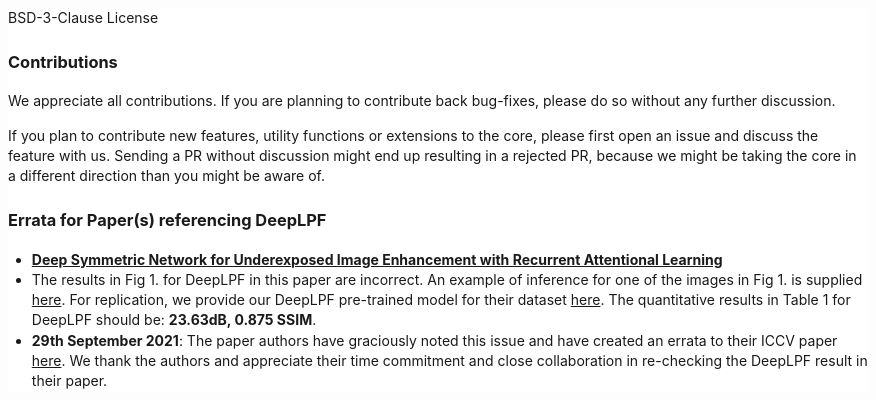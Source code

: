 BSD-3-Clause License

### Contributions

We appreciate all contributions. If you are planning to contribute back bug-fixes, please do so without any further discussion.

If you plan to contribute new features, utility functions or extensions to the core, please first open an issue and discuss the feature with us. Sending a PR without discussion might end up resulting in a rejected PR, because we might be taking the core in a different direction than you might be aware of.

### Errata for Paper(s) referencing DeepLPF

* **[Deep Symmetric Network for Underexposed Image Enhancement with Recurrent Attentional Learning](https://www.shaopinglu.net/publications_files/ICCV21_Image_Enhancement.pdf)**
* The results in Fig 1. for DeepLPF in this paper are incorrect. An example of inference for one of the images in Fig 1. is supplied [here](https://github.com/sjmoran/DeepLPF/blob/ecdc6f08cc96ff727a8246874bce06726949068e/images/004668_TEST_25_354_PSNR_21.848_SSIM_0.858.jpg). For replication, we provide our DeepLPF pre-trained model for their dataset [here](https://github.com/sjmoran/DeepLPF/blob/7b147dd819b2e4c8e9898c411f23887250cb9afe/pretrained_models/adobe_distort_and_recover/deeplpf_validpsnr_23.629675866286313_validloss_0.030986817553639412_testpsnr_23.629675866286313_testloss_0.030986817553639412_epoch_49_model.pt). The quantitative results in Table 1 for DeepLPF should be: **23.63dB, 0.875 SSIM**. 
* **29th September 2021**: The paper authors have graciously noted this issue and have created an errata to their ICCV paper [here](https://www.shaopinglu.net/proj-iccv21/ImageEnhancement.html). We thank the authors and appreciate their time commitment and close collaboration in re-checking the DeepLPF result in their paper.
